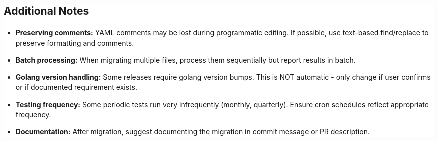 ## Additional Notes

- **Preserving comments:** YAML comments may be lost during programmatic editing. If possible, use text-based find/replace to preserve formatting and comments.

- **Batch processing:** When migrating multiple files, process them sequentially but report results in batch.

- **Golang version handling:** Some releases require golang version bumps. This is NOT automatic - only change if user confirms or if documented requirement exists.

- **Testing frequency:** Some periodic tests run very infrequently (monthly, quarterly). Ensure cron schedules reflect appropriate frequency.

- **Documentation:** After migration, suggest documenting the migration in commit message or PR description.
